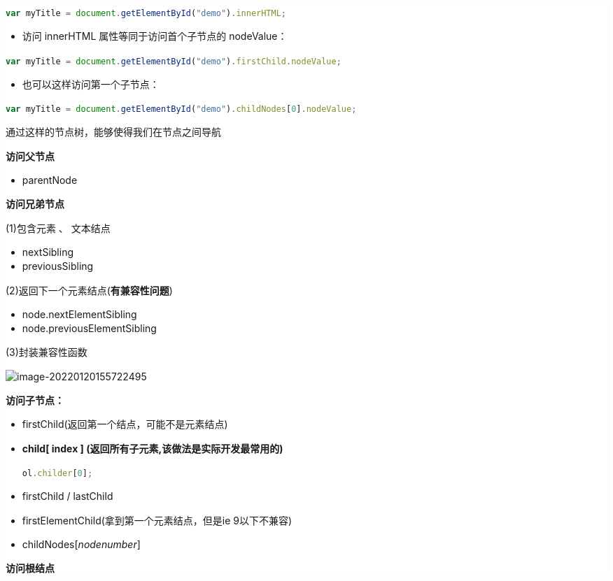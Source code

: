 ```js
var myTitle = document.getElementById("demo").innerHTML;
```

- 访问 innerHTML 属性等同于访问首个子节点的 nodeValue：

```js
var myTitle = document.getElementById("demo").firstChild.nodeValue;
```

- 也可以这样访问第一个子节点：

```js
var myTitle = document.getElementById("demo").childNodes[0].nodeValue;
```





通过这样的节点树，能够使得我们在节点之间导航



**访问父节点**

- parentNode



**访问兄弟节点**

(1)包含元素 、 文本结点

- nextSibling
- previousSibling

(2)返回下一个元素结点(**有兼容性问题**)

- node.nextElementSibling
- node.previousElementSibling

(3)封装兼容性函数

![image-20220120155722495](https://gitee.com/kevinyong/kevin-pic-gall2/raw/master/image-20220120155722495.png)



**访问子节点：**

- firstChild(返回第一个结点，可能不是元素结点)

- **child[ index ] (返回所有子元素,该做法是实际开发最常用的)**

  ```js
  ol.childer[0];
  ```

- firstChild / lastChild

- firstElementChild(拿到第一个元素结点，但是ie 9以下不兼容)

- childNodes[*nodenumber*]



**访问根结点**
